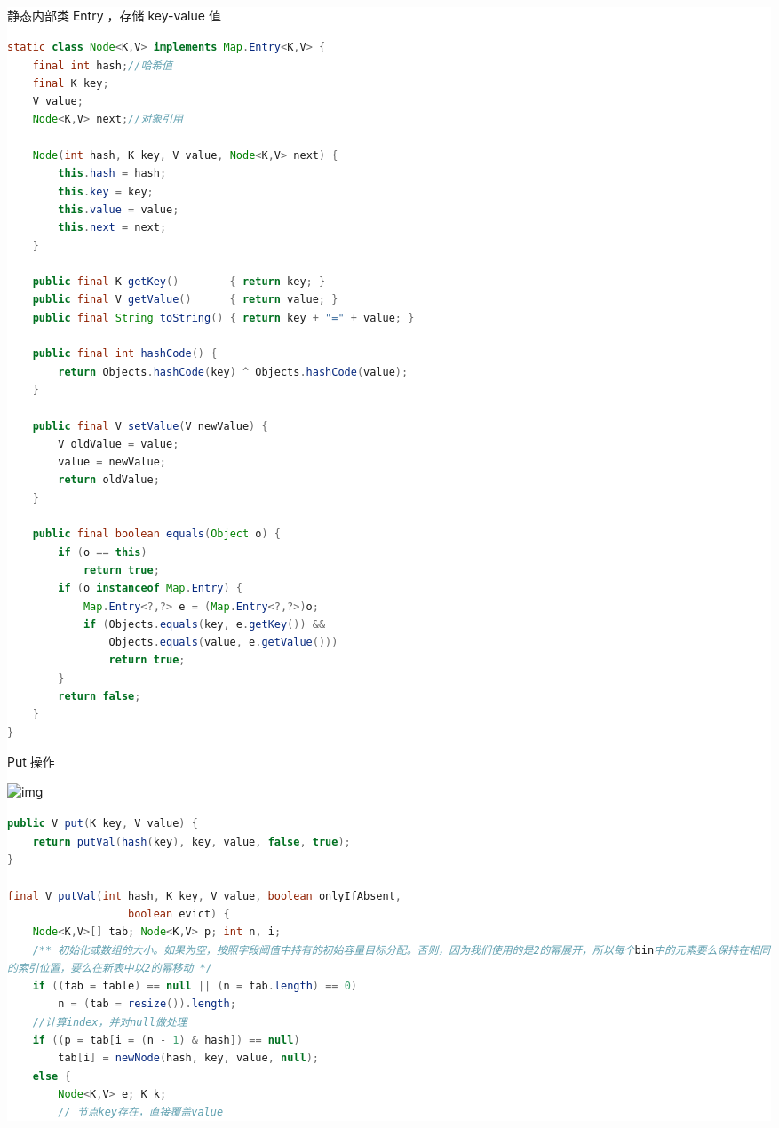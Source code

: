 
静态内部类 Entry ，存储 key-value 值

~~~java
static class Node<K,V> implements Map.Entry<K,V> {
    final int hash;//哈希值
    final K key;
    V value;
    Node<K,V> next;//对象引用

    Node(int hash, K key, V value, Node<K,V> next) {
        this.hash = hash;
        this.key = key;
        this.value = value;
        this.next = next;
    }

    public final K getKey()        { return key; }
    public final V getValue()      { return value; }
    public final String toString() { return key + "=" + value; }

    public final int hashCode() {
        return Objects.hashCode(key) ^ Objects.hashCode(value);
    }

    public final V setValue(V newValue) {
        V oldValue = value;
        value = newValue;
        return oldValue;
    }

    public final boolean equals(Object o) {
        if (o == this)
            return true;
        if (o instanceof Map.Entry) {
            Map.Entry<?,?> e = (Map.Entry<?,?>)o;
            if (Objects.equals(key, e.getKey()) &&
                Objects.equals(value, e.getValue()))
                return true;
        }
        return false;
    }
}
~~~

Put 操作

![img](https://img-blog.csdn.net/20161021144506448?watermark/2/text/aHR0cDovL2Jsb2cuY3Nkbi5uZXQv/font/5a6L5L2T/fontsize/400/fill/I0JBQkFCMA==/dissolve/70/gravity/Center)

~~~java
public V put(K key, V value) {
    return putVal(hash(key), key, value, false, true);
}

final V putVal(int hash, K key, V value, boolean onlyIfAbsent,
                   boolean evict) {
    Node<K,V>[] tab; Node<K,V> p; int n, i;
    /** 初始化或数组的大小。如果为空，按照字段阈值中持有的初始容量目标分配。否则，因为我们使用的是2的幂展开，所以每个bin中的元素要么保持在相同的索引位置，要么在新表中以2的幂移动 */
    if ((tab = table) == null || (n = tab.length) == 0)
        n = (tab = resize()).length;
	//计算index，并对null做处理
    if ((p = tab[i = (n - 1) & hash]) == null)
        tab[i] = newNode(hash, key, value, null);
    else {
        Node<K,V> e; K k;
        // 节点key存在，直接覆盖value
~~~